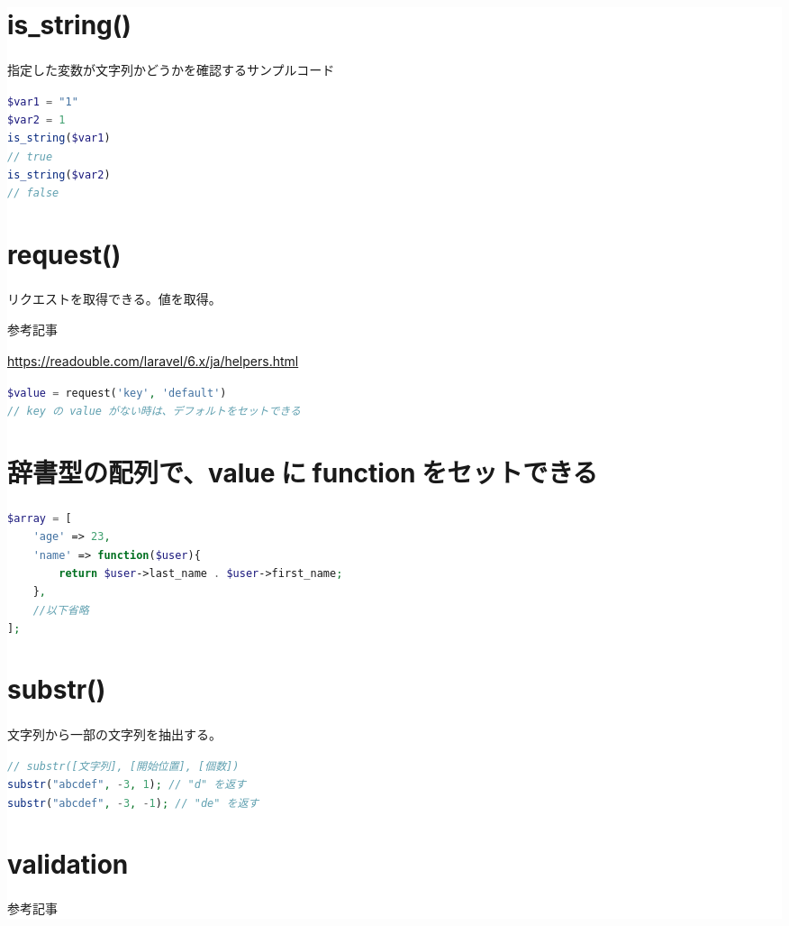# is_string()

指定した変数が文字列かどうかを確認するサンプルコード

```php
$var1 = "1"
$var2 = 1
is_string($var1)
// true
is_string($var2)
// false
```

# request()

リクエストを取得できる。値を取得。

参考記事

https://readouble.com/laravel/6.x/ja/helpers.html

```php
$value = request('key', 'default')
// key の value がない時は、デフォルトをセットできる
```

# 辞書型の配列で、value に function をセットできる

```php
$array = [
    'age' => 23,
    'name' => function($user){
        return $user->last_name . $user->first_name;
    },
    //以下省略
];
```

# substr()

文字列から一部の文字列を抽出する。

```php
// substr([文字列], [開始位置], [個数])
substr("abcdef", -3, 1); // "d" を返す
substr("abcdef", -3, -1); // "de" を返す
```

# validation

参考記事
